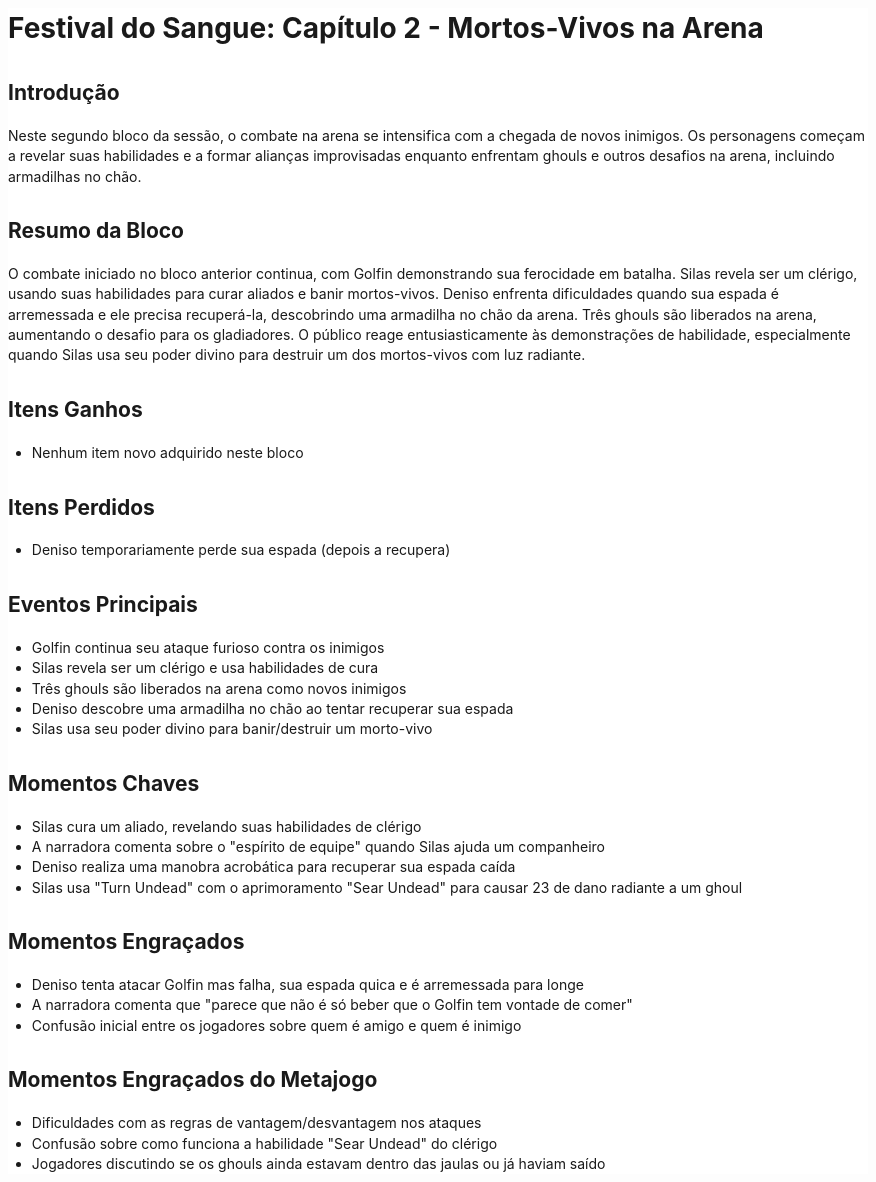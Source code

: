 # Festival do Sangue: Capítulo 2 - Mortos-Vivos na Arena

## Introdução
Neste segundo bloco da sessão, o combate na arena se intensifica com a chegada de novos inimigos. Os personagens começam a revelar suas habilidades e a formar alianças improvisadas enquanto enfrentam ghouls e outros desafios na arena, incluindo armadilhas no chão.

## Resumo da Bloco
O combate iniciado no bloco anterior continua, com Golfin demonstrando sua ferocidade em batalha. Silas revela ser um clérigo, usando suas habilidades para curar aliados e banir mortos-vivos. Deniso enfrenta dificuldades quando sua espada é arremessada e ele precisa recuperá-la, descobrindo uma armadilha no chão da arena. Três ghouls são liberados na arena, aumentando o desafio para os gladiadores. O público reage entusiasticamente às demonstrações de habilidade, especialmente quando Silas usa seu poder divino para destruir um dos mortos-vivos com luz radiante.

## Itens Ganhos
- Nenhum item novo adquirido neste bloco

## Itens Perdidos
- Deniso temporariamente perde sua espada (depois a recupera)

## Eventos Principais
- Golfin continua seu ataque furioso contra os inimigos
- Silas revela ser um clérigo e usa habilidades de cura
- Três ghouls são liberados na arena como novos inimigos
- Deniso descobre uma armadilha no chão ao tentar recuperar sua espada
- Silas usa seu poder divino para banir/destruir um morto-vivo

## Momentos Chaves
- Silas cura um aliado, revelando suas habilidades de clérigo
- A narradora comenta sobre o "espírito de equipe" quando Silas ajuda um companheiro
- Deniso realiza uma manobra acrobática para recuperar sua espada caída
- Silas usa "Turn Undead" com o aprimoramento "Sear Undead" para causar 23 de dano radiante a um ghoul

## Momentos Engraçados
- Deniso tenta atacar Golfin mas falha, sua espada quica e é arremessada para longe
- A narradora comenta que "parece que não é só beber que o Golfin tem vontade de comer"
- Confusão inicial entre os jogadores sobre quem é amigo e quem é inimigo

## Momentos Engraçados do Metajogo
- Dificuldades com as regras de vantagem/desvantagem nos ataques
- Confusão sobre como funciona a habilidade "Sear Undead" do clérigo
- Jogadores discutindo se os ghouls ainda estavam dentro das jaulas ou já haviam saído
